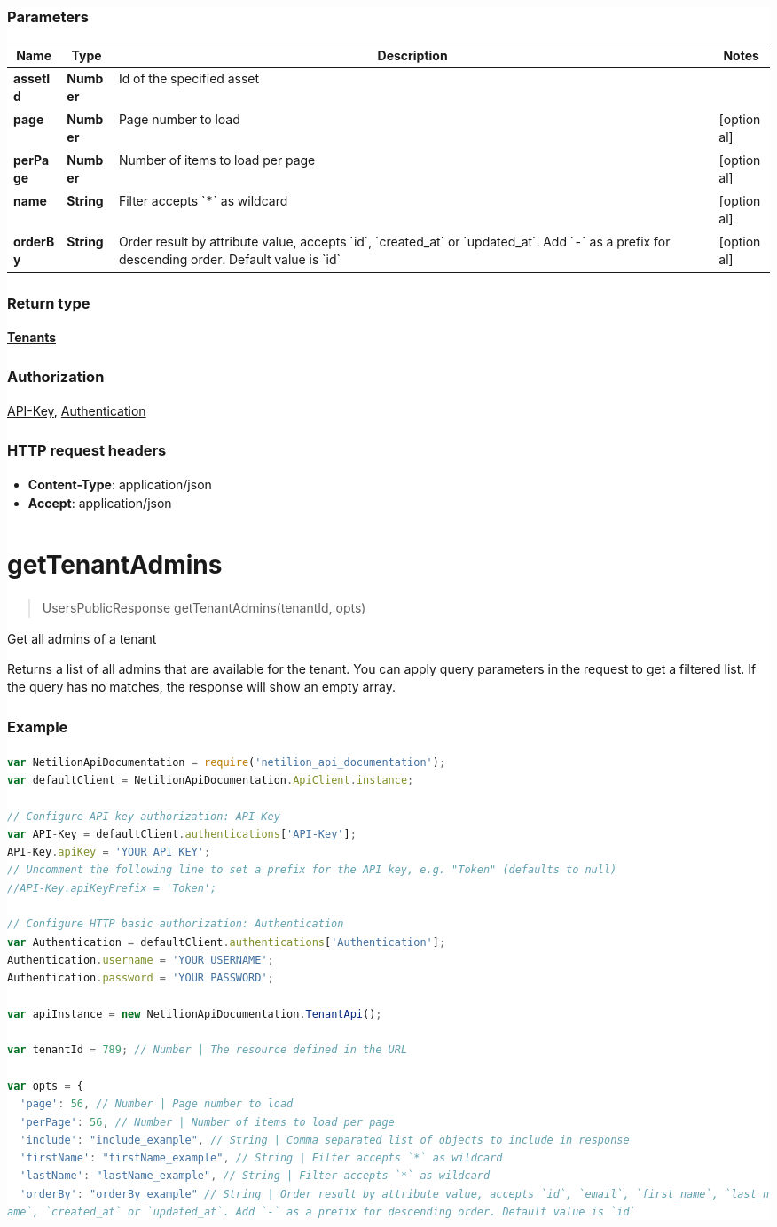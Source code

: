 ### Parameters

Name | Type | Description  | Notes
------------- | ------------- | ------------- | -------------
 **assetId** | **Number**| Id of the specified asset | 
 **page** | **Number**| Page number to load | [optional] 
 **perPage** | **Number**| Number of items to load per page | [optional] 
 **name** | **String**| Filter accepts &#x60;*&#x60; as wildcard | [optional] 
 **orderBy** | **String**| Order result by attribute value, accepts &#x60;id&#x60;, &#x60;created_at&#x60; or &#x60;updated_at&#x60;. Add &#x60;-&#x60; as a prefix for descending order. Default value is &#x60;id&#x60; | [optional] 

### Return type

[**Tenants**](Tenants.md)

### Authorization

[API-Key](../README.md#API-Key), [Authentication](../README.md#Authentication)

### HTTP request headers

 - **Content-Type**: application/json
 - **Accept**: application/json

<a name="getTenantAdmins"></a>
# **getTenantAdmins**
> UsersPublicResponse getTenantAdmins(tenantId, opts)

Get all admins of a tenant

Returns a list of all admins that are available for the tenant. You can apply query parameters in the request to get a filtered list. If the query has no matches, the response will show an empty array.

### Example
```javascript
var NetilionApiDocumentation = require('netilion_api_documentation');
var defaultClient = NetilionApiDocumentation.ApiClient.instance;

// Configure API key authorization: API-Key
var API-Key = defaultClient.authentications['API-Key'];
API-Key.apiKey = 'YOUR API KEY';
// Uncomment the following line to set a prefix for the API key, e.g. "Token" (defaults to null)
//API-Key.apiKeyPrefix = 'Token';

// Configure HTTP basic authorization: Authentication
var Authentication = defaultClient.authentications['Authentication'];
Authentication.username = 'YOUR USERNAME';
Authentication.password = 'YOUR PASSWORD';

var apiInstance = new NetilionApiDocumentation.TenantApi();

var tenantId = 789; // Number | The resource defined in the URL

var opts = { 
  'page': 56, // Number | Page number to load
  'perPage': 56, // Number | Number of items to load per page
  'include': "include_example", // String | Comma separated list of objects to include in response
  'firstName': "firstName_example", // String | Filter accepts `*` as wildcard
  'lastName': "lastName_example", // String | Filter accepts `*` as wildcard
  'orderBy': "orderBy_example" // String | Order result by attribute value, accepts `id`, `email`, `first_name`, `last_name`, `created_at` or `updated_at`. Add `-` as a prefix for descending order. Default value is `id`
```